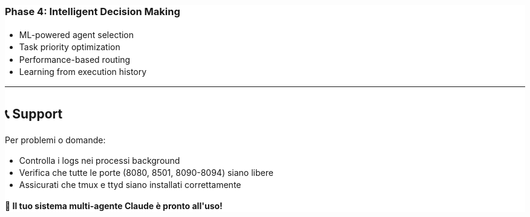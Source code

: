 ### **Phase 4: Intelligent Decision Making**
- ML-powered agent selection
- Task priority optimization
- Performance-based routing
- Learning from execution history

---

## 📞 **Support**

Per problemi o domande:
- Controlla i logs nei processi background
- Verifica che tutte le porte (8080, 8501, 8090-8094) siano libere
- Assicurati che tmux e ttyd siano installati correttamente

**🚀 Il tuo sistema multi-agente Claude è pronto all'uso!**